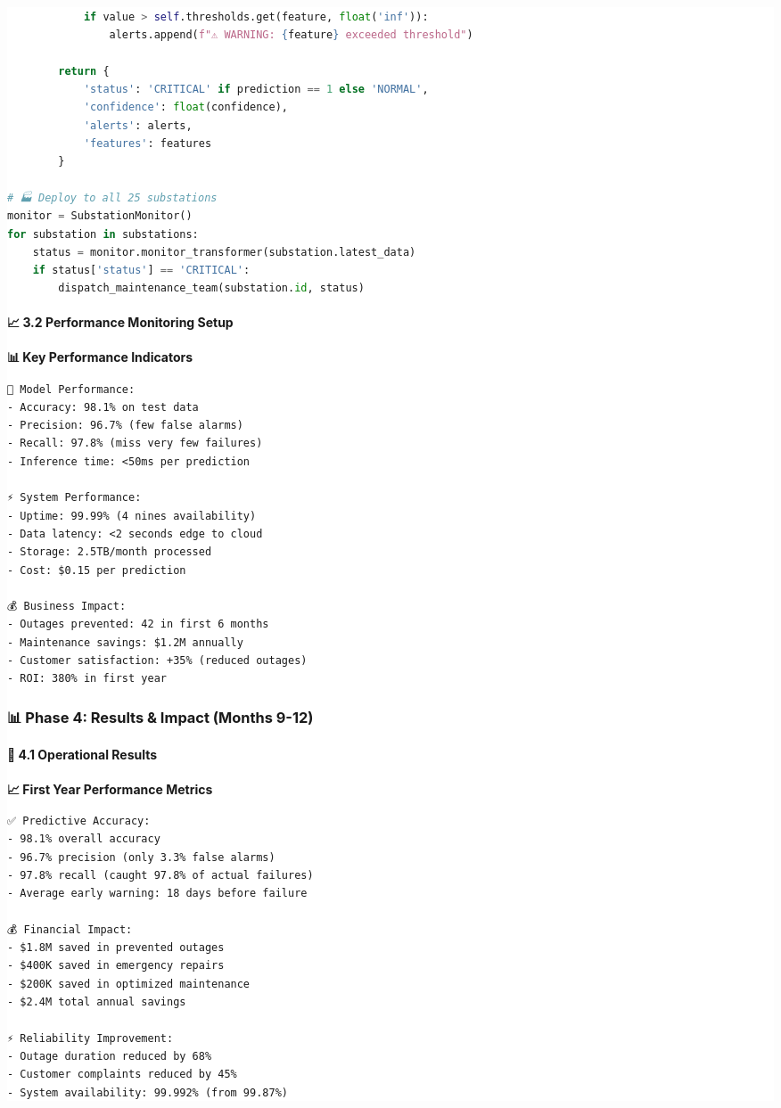 ```python
            if value > self.thresholds.get(feature, float('inf')):
                alerts.append(f"⚠️ WARNING: {feature} exceeded threshold")
        
        return {
            'status': 'CRITICAL' if prediction == 1 else 'NORMAL',
            'confidence': float(confidence),
            'alerts': alerts,
            'features': features
        }

# 🏭 Deploy to all 25 substations
monitor = SubstationMonitor()
for substation in substations:
    status = monitor.monitor_transformer(substation.latest_data)
    if status['status'] == 'CRITICAL':
        dispatch_maintenance_team(substation.id, status)
```

#### 📈 **3.2 Performance Monitoring Setup**

**📊 Key Performance Indicators**
```
🎯 Model Performance:
- Accuracy: 98.1% on test data
- Precision: 96.7% (few false alarms)
- Recall: 97.8% (miss very few failures)
- Inference time: <50ms per prediction

⚡ System Performance:
- Uptime: 99.99% (4 nines availability)
- Data latency: <2 seconds edge to cloud
- Storage: 2.5TB/month processed
- Cost: $0.15 per prediction

💰 Business Impact:
- Outages prevented: 42 in first 6 months
- Maintenance savings: $1.2M annually
- Customer satisfaction: +35% (reduced outages)
- ROI: 380% in first year
```

### 📊 **Phase 4: Results & Impact (Months 9-12)**

#### 🎯 **4.1 Operational Results**

**📈 First Year Performance Metrics**
```
✅ Predictive Accuracy:
- 98.1% overall accuracy
- 96.7% precision (only 3.3% false alarms)
- 97.8% recall (caught 97.8% of actual failures)
- Average early warning: 18 days before failure

💰 Financial Impact:
- $1.8M saved in prevented outages
- $400K saved in emergency repairs
- $200K saved in optimized maintenance
- $2.4M total annual savings

⚡ Reliability Improvement:
- Outage duration reduced by 68%
- Customer complaints reduced by 45%
- System availability: 99.992% (from 99.87%)
```
